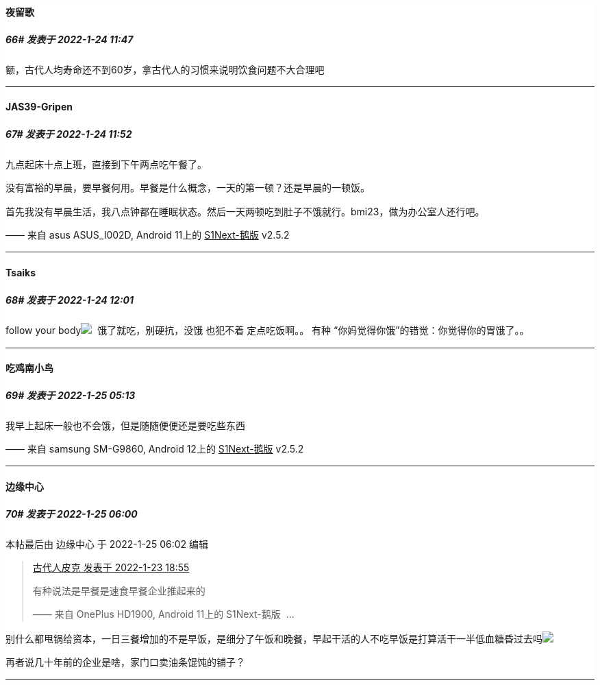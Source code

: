 ####  夜留歌  
##### 66#       发表于 2022-1-24 11:47

额，古代人均寿命还不到60岁，拿古代人的习惯来说明饮食问题不大合理吧



*****

####  JAS39-Gripen  
##### 67#       发表于 2022-1-24 11:52

九点起床十点上班，直接到下午两点吃午餐了。

没有富裕的早晨，要早餐何用。早餐是什么概念，一天的第一顿？还是早晨的一顿饭。

首先我没有早晨生活，我八点钟都在睡眠状态。然后一天两顿吃到肚子不饿就行。bmi23，做为办公室人还行吧。

—— 来自 asus ASUS_I002D, Android 11上的 [S1Next-鹅版](https://github.com/ykrank/S1-Next/releases) v2.5.2

*****

####  Tsaiks  
##### 68#       发表于 2022-1-24 12:01

follow your body<img src="https://static.saraba1st.com/image/smiley/face2017/067.png" referrerpolicy="no-referrer">  饿了就吃，别硬抗，没饿 也犯不着 定点吃饭啊。。 有种 “你妈觉得你饿”的错觉：你觉得你的胃饿了。。 



*****

####  吃鸡南小鸟  
##### 69#       发表于 2022-1-25 05:13

我早上起床一般也不会饿，但是随随便便还是要吃些东西

—— 来自 samsung SM-G9860, Android 12上的 [S1Next-鹅版](https://github.com/ykrank/S1-Next/releases) v2.5.2

*****

####  边缘中心  
##### 70#       发表于 2022-1-25 06:00

 本帖最后由 边缘中心 于 2022-1-25 06:02 编辑 
<blockquote><a href="httphttps://bbs.saraba1st.com/2b/forum.php?mod=redirect&amp;goto=findpost&amp;pid=54403346&amp;ptid=2048896" target="_blank">古代人皮克 发表于 2022-1-23 18:55</a>

有种说法是早餐是速食早餐企业推起来的

—— 来自 OnePlus HD1900, Android 11上的 S1Next-鹅版  ...</blockquote>

别什么都甩锅给资本，一日三餐增加的不是早饭，是细分了午饭和晚餐，早起干活的人不吃早饭是打算活干一半低血糖昏过去吗<img src="https://static.saraba1st.com/image/smiley/face2017/013.png" referrerpolicy="no-referrer">

再者说几十年前的企业是啥，家门口卖油条馄饨的铺子？



*****
